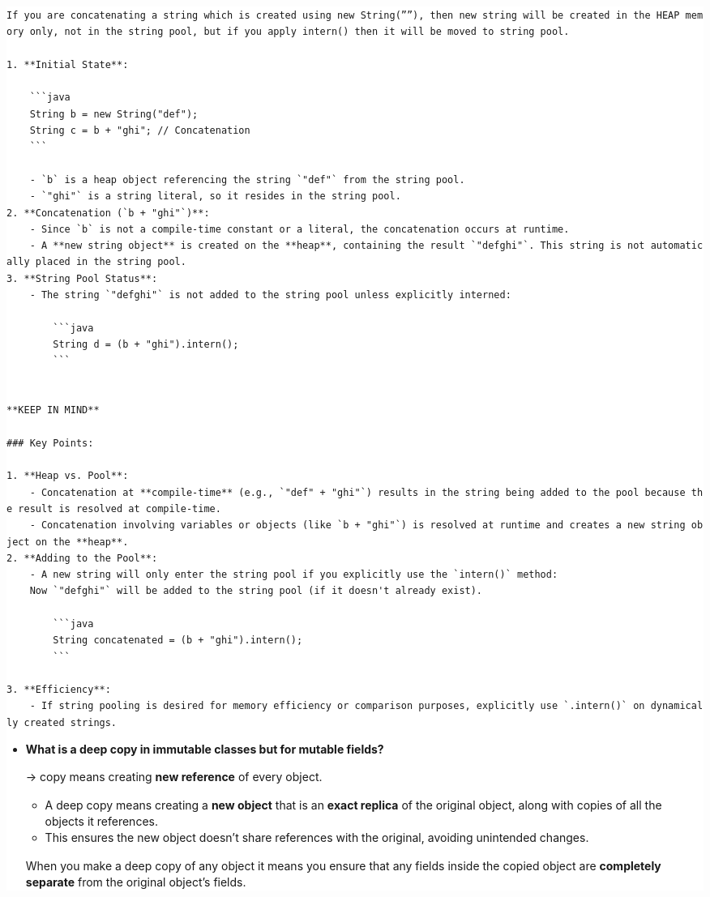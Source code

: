     If you are concatenating a string which is created using new String(””), then new string will be created in the HEAP memory only, not in the string pool, but if you apply intern() then it will be moved to string pool.
    
    1. **Initial State**:
        
        ```java
        String b = new String("def");
        String c = b + "ghi"; // Concatenation
        ```
        
        - `b` is a heap object referencing the string `"def"` from the string pool.
        - `"ghi"` is a string literal, so it resides in the string pool.
    2. **Concatenation (`b + "ghi"`)**:
        - Since `b` is not a compile-time constant or a literal, the concatenation occurs at runtime.
        - A **new string object** is created on the **heap**, containing the result `"defghi"`. This string is not automatically placed in the string pool.
    3. **String Pool Status**:
        - The string `"defghi"` is not added to the string pool unless explicitly interned:
            
            ```java
            String d = (b + "ghi").intern();
            ```
            
    
    **KEEP IN MIND**
    
    ### Key Points:
    
    1. **Heap vs. Pool**:
        - Concatenation at **compile-time** (e.g., `"def" + "ghi"`) results in the string being added to the pool because the result is resolved at compile-time.
        - Concatenation involving variables or objects (like `b + "ghi"`) is resolved at runtime and creates a new string object on the **heap**.
    2. **Adding to the Pool**:
        - A new string will only enter the string pool if you explicitly use the `intern()` method:
        Now `"defghi"` will be added to the string pool (if it doesn't already exist).
            
            ```java
            String concatenated = (b + "ghi").intern();
            ```
            
    3. **Efficiency**:
        - If string pooling is desired for memory efficiency or comparison purposes, explicitly use `.intern()` on dynamically created strings.
- **What is a deep copy in immutable classes but for mutable fields?**
    
    → copy means creating **new reference** of every object.
    
    - A deep copy means creating a **new object** that is an **exact replica** of the original object, along with copies of all the objects it references.
    - This ensures the new object doesn’t share references with the original, avoiding unintended changes.
    
    When you make a deep copy of any object it means you ensure that any fields inside the copied object are **completely separate** from the original object’s fields.
    